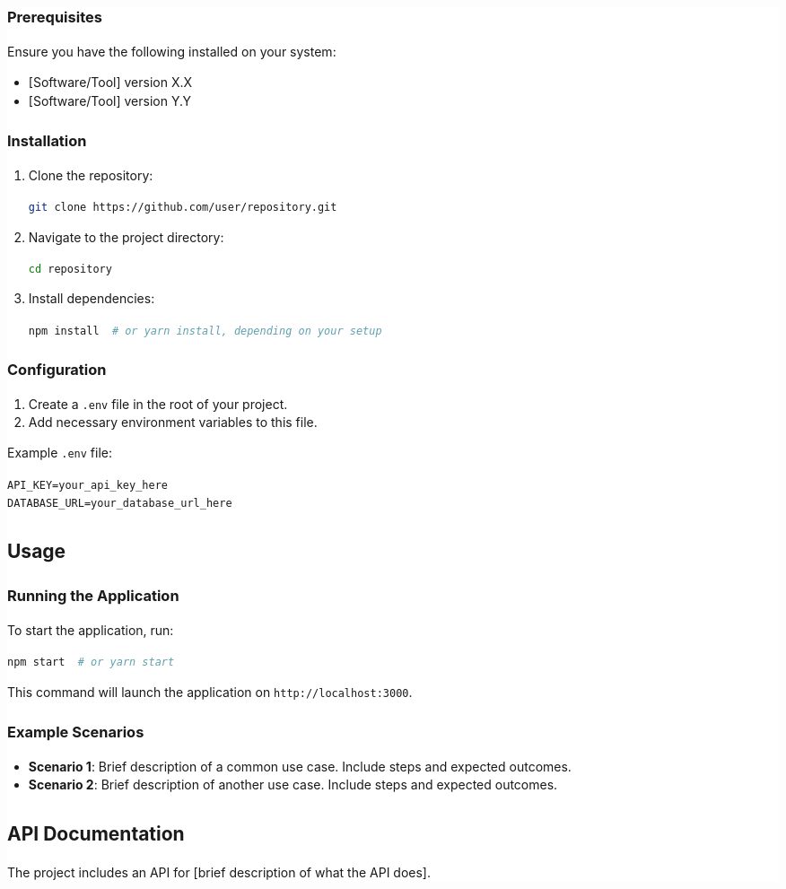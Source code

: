 ### Prerequisites

Ensure you have the following installed on your system:

- [Software/Tool] version X.X
- [Software/Tool] version Y.Y

### Installation

1. Clone the repository:
   ```bash
   git clone https://github.com/user/repository.git
   ```

2. Navigate to the project directory:
   ```bash
   cd repository
   ```

3. Install dependencies:
   ```bash
   npm install  # or yarn install, depending on your setup
   ```

### Configuration

1. Create a `.env` file in the root of your project.
2. Add necessary environment variables to this file.

Example `.env` file:

```
API_KEY=your_api_key_here
DATABASE_URL=your_database_url_here
```

## Usage

### Running the Application

To start the application, run:

```bash
npm start  # or yarn start
```

This command will launch the application on `http://localhost:3000`.

### Example Scenarios

- **Scenario 1**: Brief description of a common use case. Include steps and expected outcomes.
- **Scenario 2**: Brief description of another use case. Include steps and expected outcomes.

## API Documentation

The project includes an API for [brief description of what the API does].
